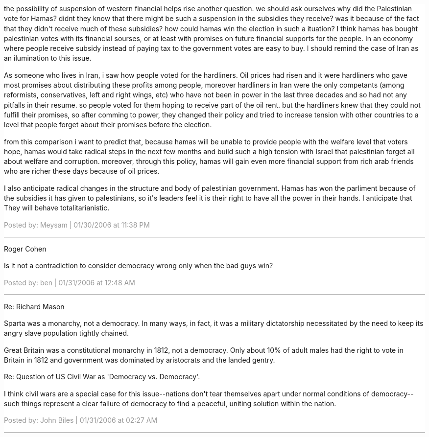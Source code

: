 the possibility of suspension of western financial helps rise another question. we should ask ourselves why did the Palestinian vote for Hamas? didnt they know that there might be such a suspension in the subsidies they receive? was it because of the fact that they didn\'t receive much of these subsidies? how could hamas win the election in such a ituation?
I think hamas has bought palestinian votes with its financial sourses, or at least with promises on future financial supports for the people. In an economy where people receive subsidy instead of paying tax to the government votes are easy to buy. I should remind the case of Iran as an ilumination to this issue.

As someone who lives in Iran, i saw how people voted for the hardliners. Oil prices had risen and it were hardliners who gave most promises about distributing these profits among people, moreover hardliners in Iran were the only competants (among reformists, conservatives, left and right wings, etc) who have not been in power in the last three decades and so had not any pitfalls in their resume. so people voted for them hoping to receive part of the oil rent. but the hardliners knew that they could not fulfill their promises, so after comming to power, they changed their policy  and tried to increase tension with other countries to a level that people forget about their promises before the election.

from this comparison i want to predict that, because hamas will be unable to provide people with the welfare level that voters hope, hamas would take radical steps in the next few months and build such a high tension with Israel that palestinian forget all about welfare and corruption. moreover, through this policy, hamas will gain even more financial support from rich arab friends who are richer these days because of oil prices.

I also anticipate radical changes in the structure and body of palestinian government.  Hamas has won the parliment because of the subsidies it has given to palestinians, so it\'s leaders feel it is their right to have all the power in their hands. I anticipate that They will behave totalitarianistic.

<span style="color:#999">Posted by: Meysam | 01/30/2006 at 11:38 PM</span>

---

Roger Cohen

Is it not a contradiction to consider democracy wrong only when the bad guys win?

<span style="color:#999">Posted by: ben | 01/31/2006 at 12:48 AM</span>

---

Re:  Richard Mason

Sparta was a monarchy, not a democracy.  In many ways, in fact, it was a military dictatorship necessitated by the need to keep its angry slave population tightly chained.


Great Britain was a constitutional monarchy in 1812, not a democracy.  Only about 10% of adult males had the right to vote in Britain in 1812 and government was dominated by aristocrats and the landed gentry.

Re:  Question of US Civil War as 'Democracy vs. Democracy'.

I think civil wars are a special case for this issue--nations don't tear themselves apart under normal conditions of democracy--such things represent a clear failure of democracy to find a peaceful, uniting solution within the nation.

<span style="color:#999">Posted by: John Biles | 01/31/2006 at 02:27 AM</span>

---